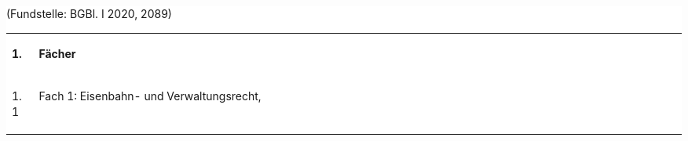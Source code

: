 <div class="jnhtml">

<div>

<div class="jurAbsatz">

<div class="kommentar_Fundstelle">

(Fundstelle: BGBl. I 2020, 2089)

</div>

</div>

  

<table style="border: none;">

<colgroup>

<col align="left" width="4%">

</col>

<col align="justify" width="96%">

</col>

</colgroup>

<tbody valign="top">

<tr>

<td style align="left" valign="top" charoff="50">

<span style=";font-weight:bold">1.</span>

</div>

</div>

</div>

</td>

<td style align="justify" valign="top" charoff="50">

<span style=";font-weight:bold">Fächer</span>

</td>

</tr>

<tr>

<td style align="left" valign="top" charoff="50">

1.1

</td>

<td style align="justify" valign="top" charoff="50">

Fach 1: Eisenbahn- und Verwaltungsrecht,
